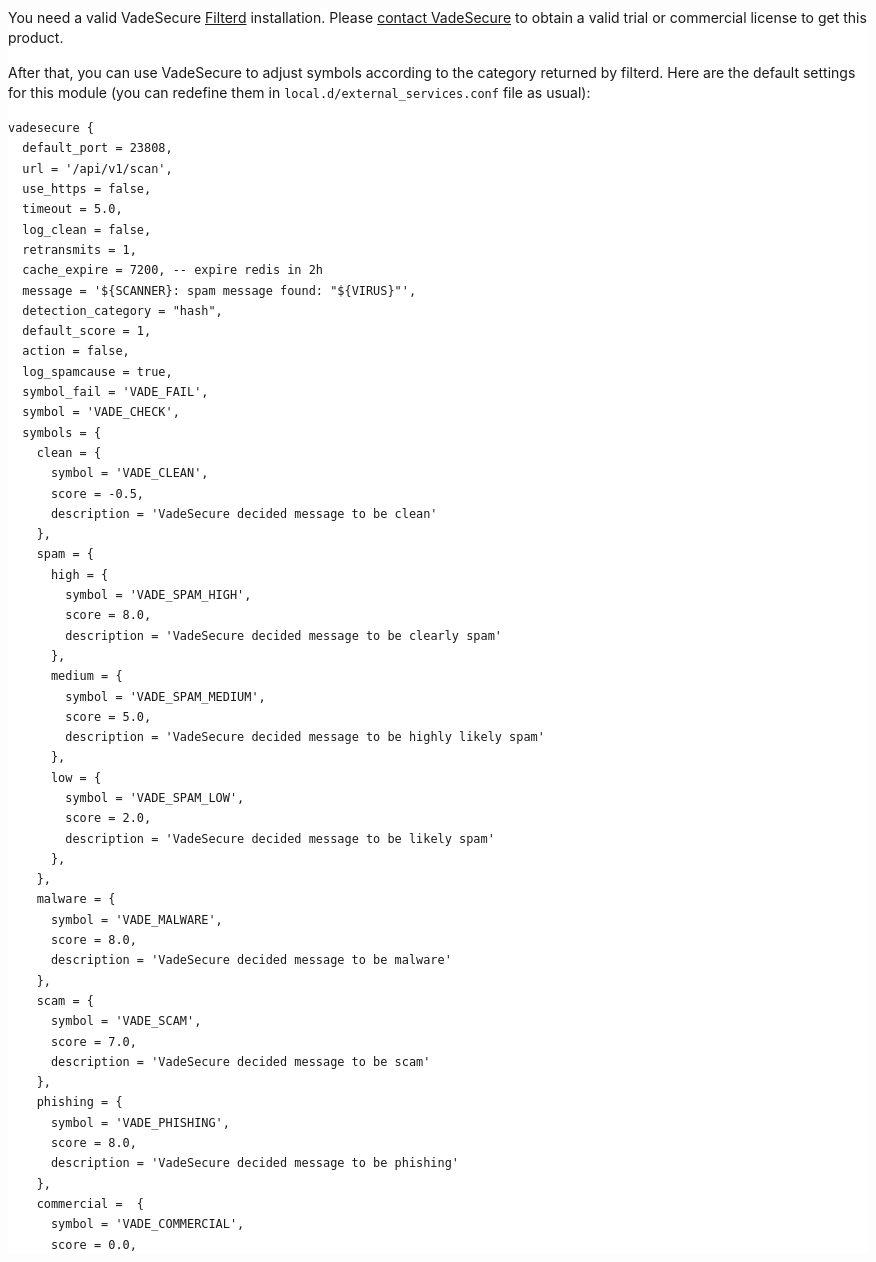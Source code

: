 You need a valid VadeSecure [Filterd](https://www.vadesecure.com/en/email-content-filtering-isp/) installation. Please [contact VadeSecure](https://www.vadesecure.com) to obtain a valid trial or commercial license to get this product.

After that, you can use VadeSecure to adjust symbols according to the category returned by filterd. Here are the default settings for this module (you can redefine them in `local.d/external_services.conf` file as usual):

~~~ucl
vadesecure {
  default_port = 23808,
  url = '/api/v1/scan',
  use_https = false,
  timeout = 5.0,
  log_clean = false,
  retransmits = 1,
  cache_expire = 7200, -- expire redis in 2h
  message = '${SCANNER}: spam message found: "${VIRUS}"',
  detection_category = "hash",
  default_score = 1,
  action = false,
  log_spamcause = true,
  symbol_fail = 'VADE_FAIL',
  symbol = 'VADE_CHECK',
  symbols = {
    clean = {
      symbol = 'VADE_CLEAN',
      score = -0.5,
      description = 'VadeSecure decided message to be clean'
    },
    spam = {
      high = {
        symbol = 'VADE_SPAM_HIGH',
        score = 8.0,
        description = 'VadeSecure decided message to be clearly spam'
      },
      medium = {
        symbol = 'VADE_SPAM_MEDIUM',
        score = 5.0,
        description = 'VadeSecure decided message to be highly likely spam'
      },
      low = {
        symbol = 'VADE_SPAM_LOW',
        score = 2.0,
        description = 'VadeSecure decided message to be likely spam'
      },
    },
    malware = {
      symbol = 'VADE_MALWARE',
      score = 8.0,
      description = 'VadeSecure decided message to be malware'
    },
    scam = {
      symbol = 'VADE_SCAM',
      score = 7.0,
      description = 'VadeSecure decided message to be scam'
    },
    phishing = {
      symbol = 'VADE_PHISHING',
      score = 8.0,
      description = 'VadeSecure decided message to be phishing'
    },
    commercial =  {
      symbol = 'VADE_COMMERCIAL',
      score = 0.0,
~~~